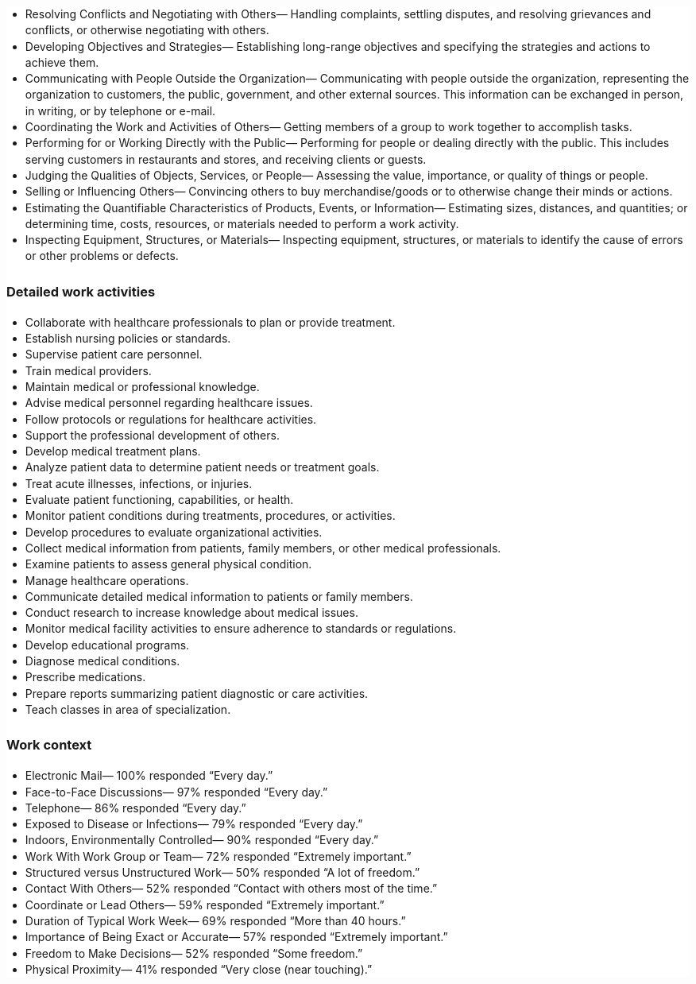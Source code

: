 - Resolving Conflicts and Negotiating with Others— Handling complaints, settling disputes, and resolving grievances and conflicts, or otherwise negotiating with others.
- Developing Objectives and Strategies— Establishing long-range objectives and specifying the strategies and actions to achieve them.
- Communicating with People Outside the Organization— Communicating with people outside the organization, representing the organization to customers, the public, government, and other external sources. This information can be exchanged in person, in writing, or by telephone or e-mail.
- Coordinating the Work and Activities of Others— Getting members of a group to work together to accomplish tasks.
- Performing for or Working Directly with the Public— Performing for people or dealing directly with the public. This includes serving customers in restaurants and stores, and receiving clients or guests.
- Judging the Qualities of Objects, Services, or People— Assessing the value, importance, or quality of things or people.
- Selling or Influencing Others— Convincing others to buy merchandise/goods or to otherwise change their minds or actions.
- Estimating the Quantifiable Characteristics of Products, Events, or Information— Estimating sizes, distances, and quantities; or determining time, costs, resources, or materials needed to perform a work activity.
- Inspecting Equipment, Structures, or Materials— Inspecting equipment, structures, or materials to identify the cause of errors or other problems or defects.

### Detailed work activities
- Collaborate with healthcare professionals to plan or provide treatment.
- Establish nursing policies or standards.
- Supervise patient care personnel.
- Train medical providers.
- Maintain medical or professional knowledge.
- Advise medical personnel regarding healthcare issues.
- Follow protocols or regulations for healthcare activities.
- Support the professional development of others.
- Develop medical treatment plans.
- Analyze patient data to determine patient needs or treatment goals.
- Treat acute illnesses, infections, or injuries.
- Evaluate patient functioning, capabilities, or health.
- Monitor patient conditions during treatments, procedures, or activities.
- Develop procedures to evaluate organizational activities.
- Collect medical information from patients, family members, or other medical professionals.
- Examine patients to assess general physical condition.
- Manage healthcare operations.
- Communicate detailed medical information to patients or family members.
- Conduct research to increase knowledge about medical issues.
- Monitor medical facility activities to ensure adherence to standards or regulations.
- Develop educational programs.
- Diagnose medical conditions.
- Prescribe medications.
- Prepare reports summarizing patient diagnostic or care activities.
- Teach classes in area of specialization.

### Work context
- Electronic Mail— 100% responded “Every day.”
- Face-to-Face Discussions— 97% responded “Every day.”
- Telephone— 86% responded “Every day.”
- Exposed to Disease or Infections— 79% responded “Every day.”
- Indoors, Environmentally Controlled— 90% responded “Every day.”
- Work With Work Group or Team— 72% responded “Extremely important.”
- Structured versus Unstructured Work— 50% responded “A lot of freedom.”
- Contact With Others— 52% responded “Contact with others most of the time.”
- Coordinate or Lead Others— 59% responded “Extremely important.”
- Duration of Typical Work Week— 69% responded “More than 40 hours.”
- Importance of Being Exact or Accurate— 57% responded “Extremely important.”
- Freedom to Make Decisions— 52% responded “Some freedom.”
- Physical Proximity— 41% responded “Very close (near touching).”